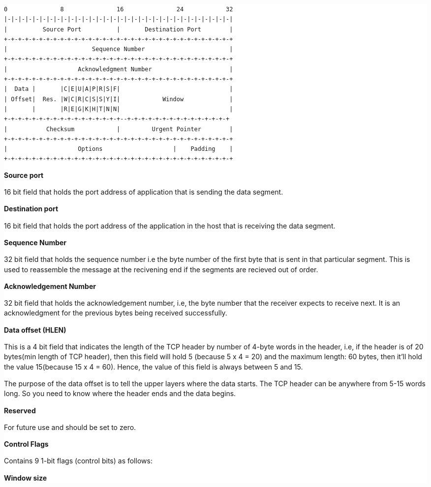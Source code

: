 ```text
0               8               16               24            32
|-|-|-|-|-|-|-|-|-|-|-|-|-|-|-|-|-|-|-|-|-|-|-|-|-|-|-|-|-|-|-|-|
|          Source Port          |       Destination Port        |
+-+-+-+-+-+-+-+-+-+-+-+-+-+-+-+-+-+-+-+-+-+-+-+-+-+-+-+-+-+-+-+-+
|                        Sequence Number                        |
+-+-+-+-+-+-+-+-+-+-+-+-+-+-+-+-+-+-+-+-+-+-+-+-+-+-+-+-+-+-+-+-+
|                    Acknowledgment Number                      |
+-+-+-+-+-+-+-+-+-+-+-+-+-+-+-+-+-+-+-+-+-+-+-+-+-+-+-+-+-+-+-+-+
|  Data |       |C|E|U|A|P|R|S|F|                               |
| Offset|  Res. |W|C|R|C|S|S|Y|I|            Window             | 
|       |       |R|E|G|K|H|T|N|N|                               |
+-+-+-+-+-+-+-+-+-+-+-+-+-+-+-+-+--+-+-+-+-+-+-+-+-+-+-+-+-+-+-+
|           Checksum            |         Urgent Pointer        |
+-+-+-+-+-+-+-+-+-+-+-+-+-+-+-+-+-+-+-+-+-+-+-+-+-+-+-+-+-+-+-+-+
|                    Options                    |    Padding    |
+-+-+-+-+-+-+-+-+-+-+-+-+-+-+-+-+-+-+-+-+-+-+-+-+-+-+-+-+-+-+-+-+
```

**Source port**

16 bit field that holds the port address of application that is sending the data segment.

**Destination port**

16 bit field that holds the port address of the application in the host that is receiving the data segment.

**Sequence Number**

32 bit field that holds the sequence number i.e the byte number of the first byte that is sent in that particular segment. This is used to reassemble the message at the recivening end if the segments are recieved out of order.

**Acknowledgement Number**

32 bit field that holds the acknowledgement number, i.e, the byte number that the receiver expects to receive next. It is an acknowledgment for the previous bytes being received successfully.

**Data offset \(HLEN\)**

This is a 4 bit field that indicates the length of the TCP header by number of 4-byte words in the header, i.e, if the header is of 20 bytes\(min length of TCP header\), then this field will hold 5 \(because 5 x 4 = 20\) and the maximum length: 60 bytes, then it’ll hold the value 15\(because 15 x 4 = 60\). Hence, the value of this field is always between 5 and 15.

The purpose of the data offset is to tell the upper layers where the data starts. The TCP header can be anywhere from 5-15 words long. So you need to know where the header ends and the data begins.

**Reserved**

For future use and should be set to zero.

**Control Flags**

Contains 9 1-bit flags \(control bits\) as follows:

**Window size**
